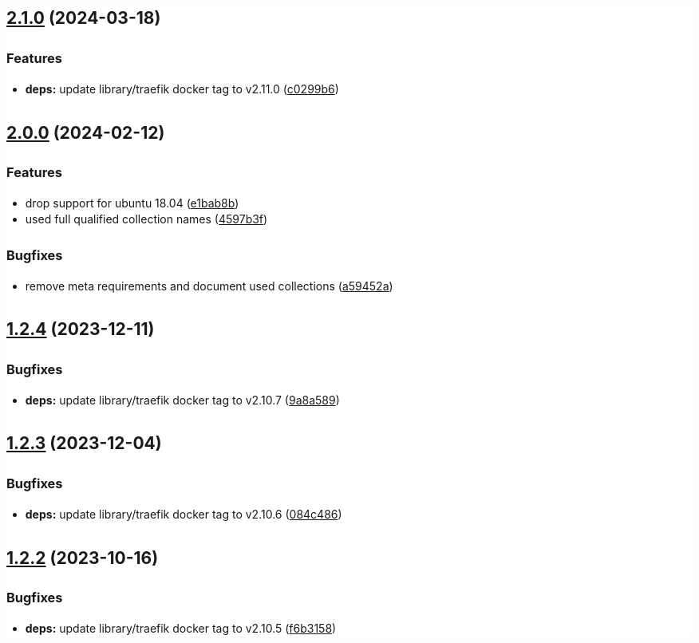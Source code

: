 ## [2.1.0](https://github.com/rolehippie/traefik/compare/v2.0.0...v2.1.0) (2024-03-18)


### Features

* **deps:** update library/traefik docker tag to v2.11.0 ([c0299b6](https://github.com/rolehippie/traefik/commit/c0299b6b810b0cf19a8f8ee53b040735b39e2ea6))

## [2.0.0](https://github.com/rolehippie/traefik/compare/v1.2.4...v2.0.0) (2024-02-12)


### Features

* drop support for ubuntu 18.04 ([e1bab8b](https://github.com/rolehippie/traefik/commit/e1bab8b4a29294ef8b461dcec96427f2317e4e35))
* used full qualified collection names ([4597b3f](https://github.com/rolehippie/traefik/commit/4597b3f3c1a50b6cb010f5fa85f7dd9200759844))


### Bugfixes

* remove meta requirements and document used collections ([a59452a](https://github.com/rolehippie/traefik/commit/a59452aa327e82787ea59ca11e3f5ead8dbc9722))

## [1.2.4](https://github.com/rolehippie/traefik/compare/v1.2.3...v1.2.4) (2023-12-11)


### Bugfixes

* **deps:** update library/traefik docker tag to v2.10.7 ([9a8a589](https://github.com/rolehippie/traefik/commit/9a8a589d7587fd3535f5001833aca0b3f6d7dcb1))

## [1.2.3](https://github.com/rolehippie/traefik/compare/v1.2.2...v1.2.3) (2023-12-04)


### Bugfixes

* **deps:** update library/traefik docker tag to v2.10.6 ([084c486](https://github.com/rolehippie/traefik/commit/084c4865c6900ff6044fd203310542128fd8e3f5))

## [1.2.2](https://github.com/rolehippie/traefik/compare/v1.2.1...v1.2.2) (2023-10-16)


### Bugfixes

* **deps:** update library/traefik docker tag to v2.10.5 ([f6b3158](https://github.com/rolehippie/traefik/commit/f6b3158c0a4044d5c0458a721888b8a743ab302d))
